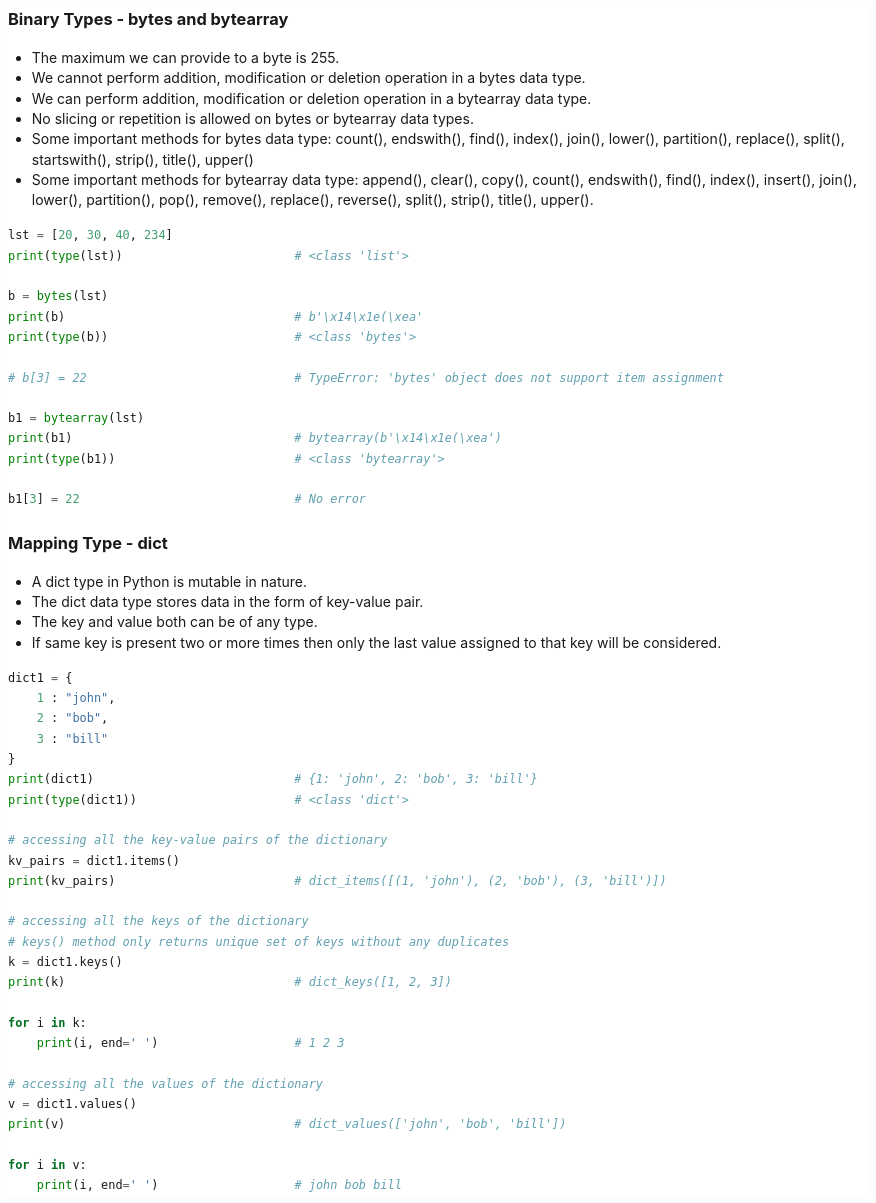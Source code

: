 ### Binary Types - bytes and bytearray

- The maximum we can provide to a byte is 255.
- We cannot perform addition, modification or deletion operation in a bytes data type.
- We can perform addition, modification or deletion operation in a bytearray data type.
- No slicing or repetition is allowed on bytes or bytearray data types.
- Some important methods for bytes data type: count(), endswith(), find(), index(), join(), lower(), partition(), replace(), split(), startswith(), strip(), title(), upper()
- Some important methods for bytearray data type: append(), clear(), copy(), count(), endswith(), find(), index(), insert(), join(), lower(), partition(), pop(), remove(), replace(), reverse(), split(), strip(), title(), upper().

```python
lst = [20, 30, 40, 234]
print(type(lst))                        # <class 'list'>

b = bytes(lst)
print(b)                                # b'\x14\x1e(\xea'
print(type(b))                          # <class 'bytes'>

# b[3] = 22                             # TypeError: 'bytes' object does not support item assignment

b1 = bytearray(lst)
print(b1)                               # bytearray(b'\x14\x1e(\xea')
print(type(b1))                         # <class 'bytearray'> 

b1[3] = 22                              # No error
```

### Mapping Type - dict

- A dict type in Python is mutable in nature.
- The dict data type stores data in the form of key-value pair.
- The key and value both can be of any type.
- If same key is present two or more times then only the last value assigned to that key will be considered.

```python
dict1 = {
    1 : "john",
    2 : "bob",
    3 : "bill"
}
print(dict1)                            # {1: 'john', 2: 'bob', 3: 'bill'}
print(type(dict1))                      # <class 'dict'>

# accessing all the key-value pairs of the dictionary
kv_pairs = dict1.items()
print(kv_pairs)                         # dict_items([(1, 'john'), (2, 'bob'), (3, 'bill')])

# accessing all the keys of the dictionary
# keys() method only returns unique set of keys without any duplicates
k = dict1.keys()
print(k)                                # dict_keys([1, 2, 3])

for i in k:
    print(i, end=' ')                   # 1 2 3 

# accessing all the values of the dictionary
v = dict1.values()
print(v)                                # dict_values(['john', 'bob', 'bill'])

for i in v:
    print(i, end=' ')                   # john bob bill 
```